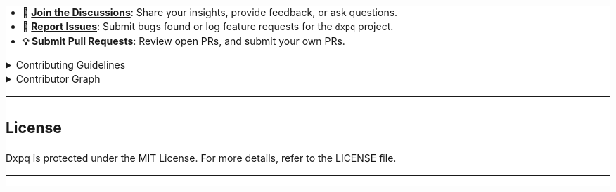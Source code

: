 - **💬 [Join the Discussions](https://github.com/pedrohsbarbosa99/dxpq/discussions)**: Share your insights, provide feedback, or ask questions.
- **🐛 [Report Issues](https://github.com/pedrohsbarbosa99/dxpq/issues)**: Submit bugs found or log feature requests for the `dxpq` project.
- **💡 [Submit Pull Requests](https://github.com/pedrohsbarbosa99/dxpq/blob/main/CONTRIBUTING.md)**: Review open PRs, and submit your own PRs.

<details closed><summary>Contributing Guidelines</summary></details>

<details closed><summary>Contributor Graph</summary></details>

---

## License

Dxpq is protected under the [MIT](https://choosealicense.com/licenses/mit/) License. For more details, refer to the [LICENSE](https://choosealicense.com/licenses/mit/) file.

---





</div>


[back-to-top]: https://img.shields.io/badge/-BACK_TO_TOP-151515?style=flat-square


---
